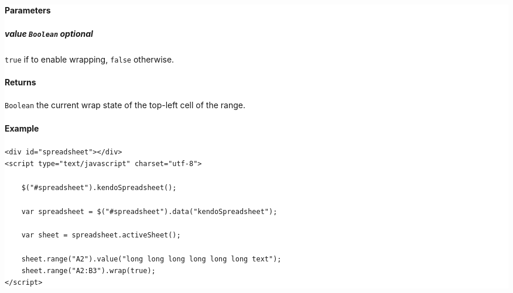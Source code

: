 #### Parameters

##### value `Boolean` *optional*

`true` if to enable wrapping, `false` otherwise.

#### Returns

`Boolean` the current wrap state of the top-left cell of the range.

#### Example

```
<div id="spreadsheet"></div>
<script type="text/javascript" charset="utf-8">

    $("#spreadsheet").kendoSpreadsheet();

    var spreadsheet = $("#spreadsheet").data("kendoSpreadsheet");

    var sheet = spreadsheet.activeSheet();

    sheet.range("A2").value("long long long long long long text");
    sheet.range("A2:B3").wrap(true);
</script>
```
